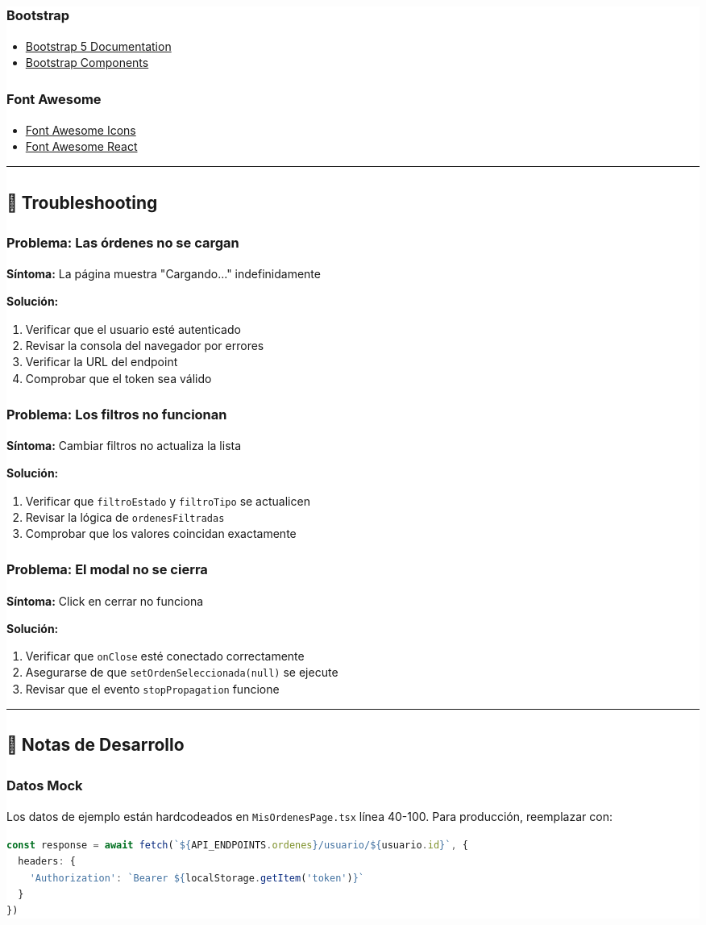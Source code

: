 ### Bootstrap
- [Bootstrap 5 Documentation](https://getbootstrap.com/docs/5.3/)
- [Bootstrap Components](https://getbootstrap.com/docs/5.3/components/)

### Font Awesome
- [Font Awesome Icons](https://fontawesome.com/icons)
- [Font Awesome React](https://fontawesome.com/docs/web/use-with/react/)

---

## 🐛 Troubleshooting

### Problema: Las órdenes no se cargan

**Síntoma:** La página muestra "Cargando..." indefinidamente

**Solución:**
1. Verificar que el usuario esté autenticado
2. Revisar la consola del navegador por errores
3. Verificar la URL del endpoint
4. Comprobar que el token sea válido

### Problema: Los filtros no funcionan

**Síntoma:** Cambiar filtros no actualiza la lista

**Solución:**
1. Verificar que `filtroEstado` y `filtroTipo` se actualicen
2. Revisar la lógica de `ordenesFiltradas`
3. Comprobar que los valores coincidan exactamente

### Problema: El modal no se cierra

**Síntoma:** Click en cerrar no funciona

**Solución:**
1. Verificar que `onClose` esté conectado correctamente
2. Asegurarse de que `setOrdenSeleccionada(null)` se ejecute
3. Revisar que el evento `stopPropagation` funcione

---

## 📝 Notas de Desarrollo

### Datos Mock

Los datos de ejemplo están hardcodeados en `MisOrdenesPage.tsx` línea 40-100. Para producción, reemplazar con:

```typescript
const response = await fetch(`${API_ENDPOINTS.ordenes}/usuario/${usuario.id}`, {
  headers: {
    'Authorization': `Bearer ${localStorage.getItem('token')}`
  }
})
```
